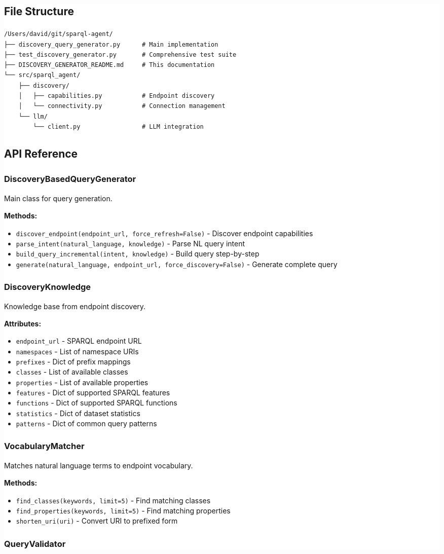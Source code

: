 ## File Structure

```
/Users/david/git/sparql-agent/
├── discovery_query_generator.py      # Main implementation
├── test_discovery_generator.py       # Comprehensive test suite
├── DISCOVERY_GENERATOR_README.md     # This documentation
└── src/sparql_agent/
    ├── discovery/
    │   ├── capabilities.py           # Endpoint discovery
    │   └── connectivity.py           # Connection management
    └── llm/
        └── client.py                 # LLM integration
```

## API Reference

### DiscoveryBasedQueryGenerator

Main class for query generation.

**Methods:**
- `discover_endpoint(endpoint_url, force_refresh=False)` - Discover endpoint capabilities
- `parse_intent(natural_language, knowledge)` - Parse NL query intent
- `build_query_incremental(intent, knowledge)` - Build query step-by-step
- `generate(natural_language, endpoint_url, force_discovery=False)` - Generate complete query

### DiscoveryKnowledge

Knowledge base from endpoint discovery.

**Attributes:**
- `endpoint_url` - SPARQL endpoint URL
- `namespaces` - List of namespace URIs
- `prefixes` - Dict of prefix mappings
- `classes` - List of available classes
- `properties` - List of available properties
- `features` - Dict of supported SPARQL features
- `functions` - Dict of supported SPARQL functions
- `statistics` - Dict of dataset statistics
- `patterns` - Dict of common query patterns

### VocabularyMatcher

Matches natural language terms to endpoint vocabulary.

**Methods:**
- `find_classes(keywords, limit=5)` - Find matching classes
- `find_properties(keywords, limit=5)` - Find matching properties
- `shorten_uri(uri)` - Convert URI to prefixed form

### QueryValidator
